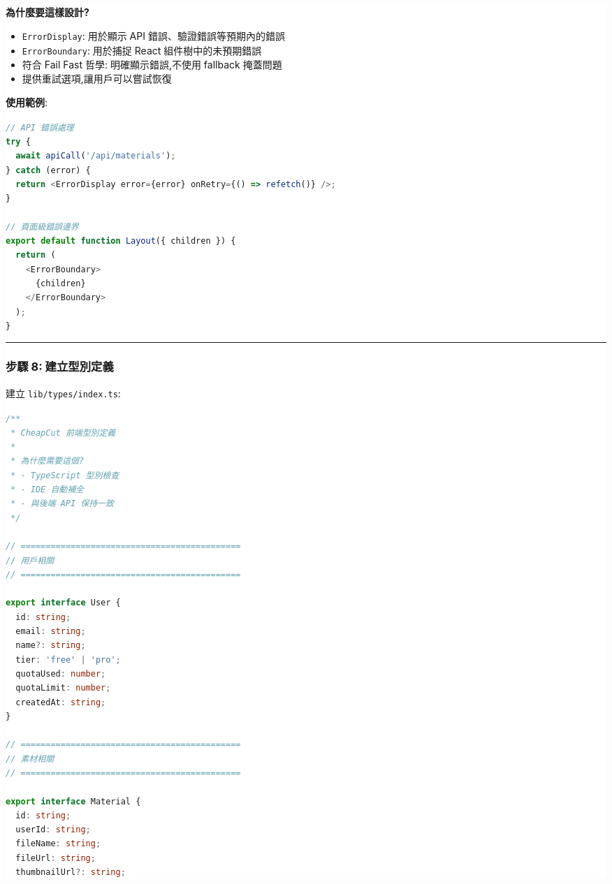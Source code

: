 **為什麼要這樣設計?**
- `ErrorDisplay`: 用於顯示 API 錯誤、驗證錯誤等預期內的錯誤
- `ErrorBoundary`: 用於捕捉 React 組件樹中的未預期錯誤
- 符合 Fail Fast 哲學: 明確顯示錯誤,不使用 fallback 掩蓋問題
- 提供重試選項,讓用戶可以嘗試恢復

**使用範例**:
```typescript
// API 錯誤處理
try {
  await apiCall('/api/materials');
} catch (error) {
  return <ErrorDisplay error={error} onRetry={() => refetch()} />;
}

// 頁面級錯誤邊界
export default function Layout({ children }) {
  return (
    <ErrorBoundary>
      {children}
    </ErrorBoundary>
  );
}
```

---

### 步驟 8: 建立型別定義

建立 `lib/types/index.ts`:

```typescript
/**
 * CheapCut 前端型別定義
 *
 * 為什麼需要這個?
 * - TypeScript 型別檢查
 * - IDE 自動補全
 * - 與後端 API 保持一致
 */

// ============================================
// 用戶相關
// ============================================

export interface User {
  id: string;
  email: string;
  name?: string;
  tier: 'free' | 'pro';
  quotaUsed: number;
  quotaLimit: number;
  createdAt: string;
}

// ============================================
// 素材相關
// ============================================

export interface Material {
  id: string;
  userId: string;
  fileName: string;
  fileUrl: string;
  thumbnailUrl?: string;
```